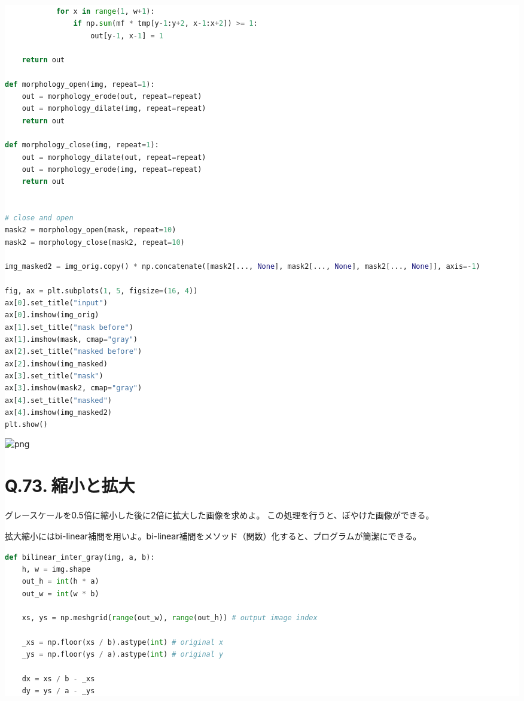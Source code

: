 ```python
            for x in range(1, w+1):
                if np.sum(mf * tmp[y-1:y+2, x-1:x+2]) >= 1:
                    out[y-1, x-1] = 1

    return out

def morphology_open(img, repeat=1):
    out = morphology_erode(out, repeat=repeat)
    out = morphology_dilate(img, repeat=repeat)
    return out

def morphology_close(img, repeat=1):
    out = morphology_dilate(out, repeat=repeat)
    out = morphology_erode(img, repeat=repeat)
    return out


# close and open
mask2 = morphology_open(mask, repeat=10)
mask2 = morphology_close(mask2, repeat=10)

img_masked2 = img_orig.copy() * np.concatenate([mask2[..., None], mask2[..., None], mask2[..., None]], axis=-1)

fig, ax = plt.subplots(1, 5, figsize=(16, 4))
ax[0].set_title("input")
ax[0].imshow(img_orig)
ax[1].set_title("mask before")
ax[1].imshow(mask, cmap="gray")
ax[2].set_title("masked before")
ax[2].imshow(img_masked)
ax[3].set_title("mask")
ax[3].imshow(mask2, cmap="gray")
ax[4].set_title("masked")
ax[4].imshow(img_masked2)
plt.show()
```


    
![png](images/output_5_0.png)
    


# Q.73. 縮小と拡大

グレースケールを0.5倍に縮小した後に2倍に拡大した画像を求めよ。 この処理を行うと、ぼやけた画像ができる。

拡大縮小にはbi-linear補間を用いよ。bi-linear補間をメソッド（関数）化すると、プログラムが簡潔にできる。



```python
def bilinear_inter_gray(img, a, b):
    h, w = img.shape
    out_h = int(h * a)
    out_w = int(w * b)

    xs, ys = np.meshgrid(range(out_w), range(out_h)) # output image index

    _xs = np.floor(xs / b).astype(int) # original x
    _ys = np.floor(ys / a).astype(int) # original y

    dx = xs / b - _xs
    dy = ys / a - _ys

```